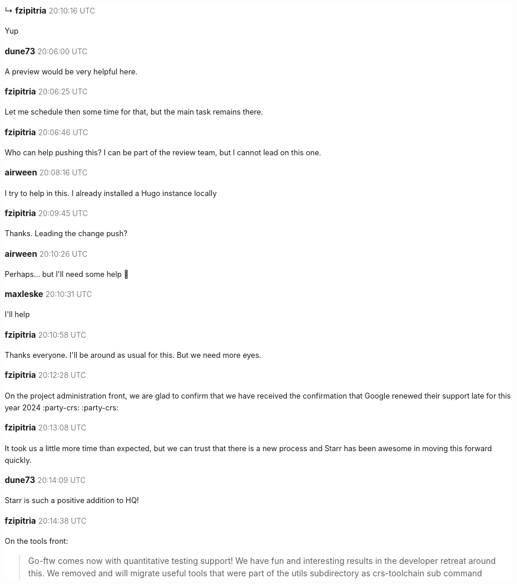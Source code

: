 ↳ **fzipitria** <span style="color: grey; font-size: 90%;">20:10:16 UTC</span>

<span style="font-size: 90%;">Yup</span>

**dune73** <span style="color: grey; font-size: 90%;">20:06:00 UTC</span>

<span style="font-size: 90%;">A preview would be very helpful here.</span>

**fzipitria** <span style="color: grey; font-size: 90%;">20:06:25 UTC</span>

<span style="font-size: 90%;">Let me schedule then some time for that, but the main task remains there.</span>

**fzipitria** <span style="color: grey; font-size: 90%;">20:06:46 UTC</span>

<span style="font-size: 90%;">Who can help pushing this? I can be part of the review team, but I cannot lead on this one.</span>

**airween** <span style="color: grey; font-size: 90%;">20:08:16 UTC</span>

<span style="font-size: 90%;">I try to help in this. I already installed a Hugo instance locally</span>

**fzipitria** <span style="color: grey; font-size: 90%;">20:09:45 UTC</span>

<span style="font-size: 90%;">Thanks. Leading the change push?</span>

**airween** <span style="color: grey; font-size: 90%;">20:10:26 UTC</span>

<span style="font-size: 90%;">Perhaps... but I'll need some help :slightly_smiling_face:</span>

**maxleske** <span style="color: grey; font-size: 90%;">20:10:31 UTC</span>

<span style="font-size: 90%;">I'll help</span>

**fzipitria** <span style="color: grey; font-size: 90%;">20:10:58 UTC</span>

<span style="font-size: 90%;">Thanks everyone. I'll be around as usual for this. But we need more eyes.</span>

**fzipitria** <span style="color: grey; font-size: 90%;">20:12:28 UTC</span>

<span style="font-size: 90%;">On the project administration front, we are glad to confirm that we have received the confirmation that Google renewed their support late for this year 2024 :party-crs: :party-crs:</span>

**fzipitria** <span style="color: grey; font-size: 90%;">20:13:08 UTC</span>

<span style="font-size: 90%;">It took us a little more time than expected, but we can trust that there is a new process and Starr has been awesome in moving this forward quickly.</span>

**dune73** <span style="color: grey; font-size: 90%;">20:14:09 UTC</span>

<span style="font-size: 90%;">Starr is such a positive addition to HQ!</span>

**fzipitria** <span style="color: grey; font-size: 90%;">20:14:38 UTC</span>

<span style="font-size: 90%;">On the tools front:
> Go-ftw comes now with quantitative testing support! We have fun and interesting results in the developer retreat around this.
> We removed and will migrate useful tools that were part of the utils subdirectory as crs-toolchain sub command
</span>
